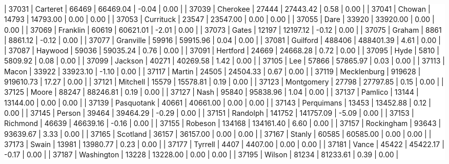 | 37031 | Carteret | 66469 | 66469.04 | -0.04 | 0.00 |
| 37039 | Cherokee | 27444 | 27443.42 | 0.58 | 0.00 |
| 37041 | Chowan | 14793 | 14793.00 | 0.00 | 0.00 |
| 37053 | Currituck | 23547 | 23547.00 | 0.00 | 0.00 |
| 37055 | Dare | 33920 | 33920.00 | 0.00 | 0.00 |
| 37069 | Franklin | 60619 | 60621.01 | -2.01 | 0.00 |
| 37073 | Gates | 12197 | 12197.12 | -0.12 | 0.00 |
| 37075 | Graham | 8861 | 8861.12 | -0.12 | 0.00 |
| 37077 | Granville | 59916 | 59915.96 | 0.04 | 0.00 |
| 37081 | Guilford | 488406 | 488401.39 | 4.61 | 0.00 |
| 37087 | Haywood | 59036 | 59035.24 | 0.76 | 0.00 |
| 37091 | Hertford | 24669 | 24668.28 | 0.72 | 0.00 |
| 37095 | Hyde | 5810 | 5809.92 | 0.08 | 0.00 |
| 37099 | Jackson | 40271 | 40269.58 | 1.42 | 0.00 |
| 37105 | Lee | 57866 | 57865.97 | 0.03 | 0.00 |
| 37113 | Macon | 33922 | 33923.10 | -1.10 | 0.00 |
| 37117 | Martin | 24505 | 24504.33 | 0.67 | 0.00 |
| 37119 | Mecklenburg | 919628 | 919610.73 | 17.27 | 0.00 |
| 37121 | Mitchell | 15579 | 15578.81 | 0.19 | 0.00 |
| 37123 | Montgomery | 27798 | 27797.85 | 0.15 | 0.00 |
| 37125 | Moore | 88247 | 88246.81 | 0.19 | 0.00 |
| 37127 | Nash | 95840 | 95838.96 | 1.04 | 0.00 |
| 37137 | Pamlico | 13144 | 13144.00 | 0.00 | 0.00 |
| 37139 | Pasquotank | 40661 | 40661.00 | 0.00 | 0.00 |
| 37143 | Perquimans | 13453 | 13452.88 | 0.12 | 0.00 |
| 37145 | Person | 39464 | 39464.29 | -0.29 | 0.00 |
| 37151 | Randolph | 141752 | 141757.09 | -5.09 | 0.00 |
| 37153 | Richmond | 46639 | 46639.16 | -0.16 | 0.00 |
| 37155 | Robeson | 134168 | 134161.40 | 6.60 | 0.00 |
| 37157 | Rockingham | 93643 | 93639.67 | 3.33 | 0.00 |
| 37165 | Scotland | 36157 | 36157.00 | 0.00 | 0.00 |
| 37167 | Stanly | 60585 | 60585.00 | 0.00 | 0.00 |
| 37173 | Swain | 13981 | 13980.77 | 0.23 | 0.00 |
| 37177 | Tyrrell | 4407 | 4407.00 | 0.00 | 0.00 |
| 37181 | Vance | 45422 | 45422.17 | -0.17 | 0.00 |
| 37187 | Washington | 13228 | 13228.00 | 0.00 | 0.00 |
| 37195 | Wilson | 81234 | 81233.61 | 0.39 | 0.00 |